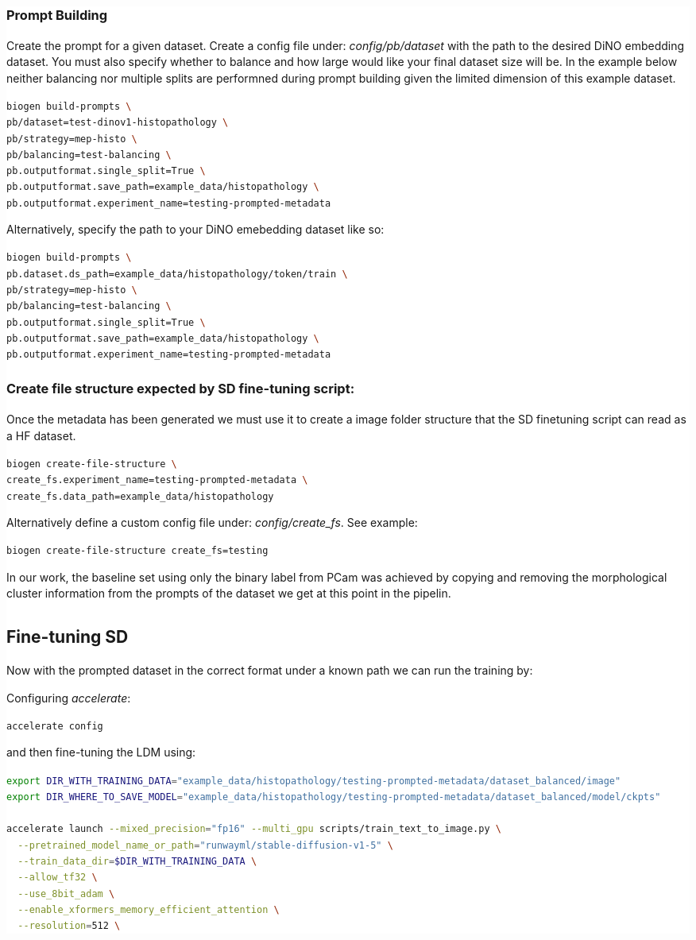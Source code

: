 ### Prompt Building

Create the prompt for a given dataset. Create a config file under: *config/pb/dataset* with the path to the desired DiNO embedding dataset. You must also specify whether to balance and how large would like your final dataset size will be. In the example below neither balancing nor multiple splits are performned during prompt building given the limited dimension of this example dataset.
``` bash
biogen build-prompts \
pb/dataset=test-dinov1-histopathology \
pb/strategy=mep-histo \
pb/balancing=test-balancing \
pb.outputformat.single_split=True \
pb.outputformat.save_path=example_data/histopathology \
pb.outputformat.experiment_name=testing-prompted-metadata
```
Alternatively, specify the path to your DiNO emebedding dataset like so:
``` bash
biogen build-prompts \
pb.dataset.ds_path=example_data/histopathology/token/train \
pb/strategy=mep-histo \
pb/balancing=test-balancing \
pb.outputformat.single_split=True \
pb.outputformat.save_path=example_data/histopathology \
pb.outputformat.experiment_name=testing-prompted-metadata
```

### Create file structure expected by SD fine-tuning script:
Once the metadata has been generated we must use it to create a image folder structure that the SD finetuning script can read as a HF dataset.
```bash
biogen create-file-structure \
create_fs.experiment_name=testing-prompted-metadata \
create_fs.data_path=example_data/histopathology
```
Alternatively define a custom config file under: *config/create_fs*. See example:

``` bash
biogen create-file-structure create_fs=testing
```

In our work, the baseline set using only the binary label from PCam was achieved by copying and removing the morphological cluster information from the prompts of the dataset we get at this point in the pipelin. 

## Fine-tuning SD
Now with the prompted dataset in the correct format under a known path we can run the training by:

Configuring *accelerate*:
```bash
accelerate config
```
and then fine-tuning the LDM using:
```bash
export DIR_WITH_TRAINING_DATA="example_data/histopathology/testing-prompted-metadata/dataset_balanced/image"
export DIR_WHERE_TO_SAVE_MODEL="example_data/histopathology/testing-prompted-metadata/dataset_balanced/model/ckpts"

accelerate launch --mixed_precision="fp16" --multi_gpu scripts/train_text_to_image.py \
  --pretrained_model_name_or_path="runwayml/stable-diffusion-v1-5" \
  --train_data_dir=$DIR_WITH_TRAINING_DATA \
  --allow_tf32 \
  --use_8bit_adam \
  --enable_xformers_memory_efficient_attention \
  --resolution=512 \
```